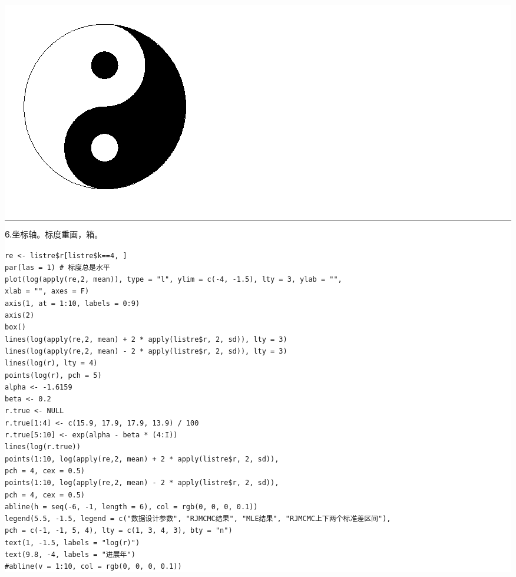 

![LearnR](https://github.com/gaolei786/gaolei786.github.com/raw/master/images/LearnR_3.png)

---

6.坐标轴。标度重画，箱。


	re <- listre$r[listre$k==4, ]
	par(las = 1) # 标度总是水平
	plot(log(apply(re,2, mean)), type = "l", ylim = c(-4, -1.5), lty = 3, ylab = "",
	xlab = "", axes = F)
	axis(1, at = 1:10, labels = 0:9)
	axis(2)
	box()
	lines(log(apply(re,2, mean) + 2 * apply(listre$r, 2, sd)), lty = 3)
	lines(log(apply(re,2, mean) - 2 * apply(listre$r, 2, sd)), lty = 3)
	lines(log(r), lty = 4)
	points(log(r), pch = 5)
	alpha <- -1.6159
	beta <- 0.2
	r.true <- NULL
	r.true[1:4] <- c(15.9, 17.9, 17.9, 13.9) / 100
	r.true[5:10] <- exp(alpha - beta * (4:I))
	lines(log(r.true))
	points(1:10, log(apply(re,2, mean) + 2 * apply(listre$r, 2, sd)),
	pch = 4, cex = 0.5)
	points(1:10, log(apply(re,2, mean) - 2 * apply(listre$r, 2, sd)),
	pch = 4, cex = 0.5)
	abline(h = seq(-6, -1, length = 6), col = rgb(0, 0, 0, 0.1))
	legend(5.5, -1.5, legend = c("数据设计参数", "RJMCMC结果", "MLE结果", "RJMCMC上下两个标准差区间"),
	pch = c(-1, -1, 5, 4), lty = c(1, 3, 4, 3), bty = "n")
	text(1, -1.5, labels = "log(r)")
	text(9.8, -4, labels = "进展年")
	#abline(v = 1:10, col = rgb(0, 0, 0, 0.1))

